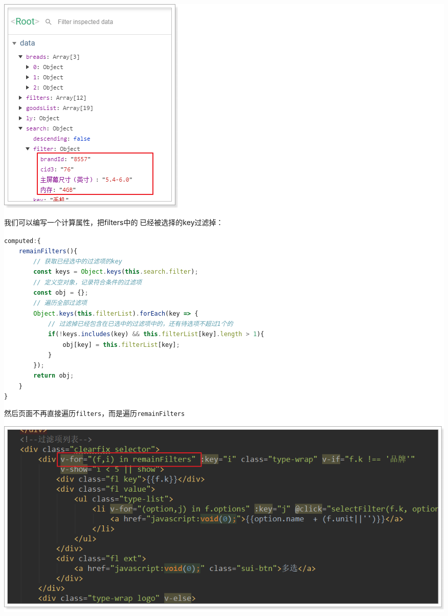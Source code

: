  ![1526915191753](assets/1526915191753.png)

我们可以编写一个计算属性，把filters中的 已经被选择的key过滤掉：

```js
computed:{
    remainFilters(){
        // 获取已经选中的过滤项的key
        const keys = Object.keys(this.search.filter);
        // 定义空对象，记录符合条件的过滤项
        const obj = {};
        // 遍历全部过滤项
        Object.keys(this.filterList).forEach(key => {
            // 过滤掉已经包含在已选中的过滤项中的，还有待选项不超过1个的
            if(!keys.includes(key) && this.filterList[key].length > 1){
                obj[key] = this.filterList[key];
            }
        });
        return obj;
    }
}
```

然后页面不再直接遍历`filters`，而是遍历`remainFilters`

![1526916315470](assets/1526916315470.png)
